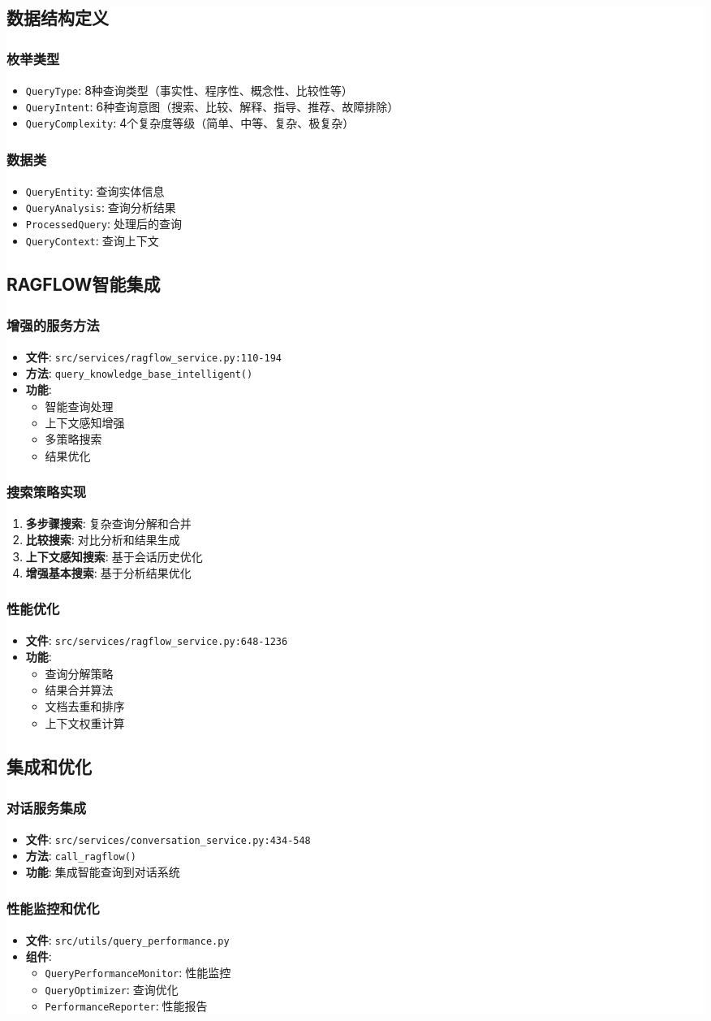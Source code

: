 ## 数据结构定义

### 枚举类型
- `QueryType`: 8种查询类型（事实性、程序性、概念性、比较性等）
- `QueryIntent`: 6种查询意图（搜索、比较、解释、指导、推荐、故障排除）
- `QueryComplexity`: 4个复杂度等级（简单、中等、复杂、极复杂）

### 数据类
- `QueryEntity`: 查询实体信息
- `QueryAnalysis`: 查询分析结果
- `ProcessedQuery`: 处理后的查询
- `QueryContext`: 查询上下文

## RAGFLOW智能集成

### 增强的服务方法
- **文件**: `src/services/ragflow_service.py:110-194`
- **方法**: `query_knowledge_base_intelligent()`
- **功能**:
  - 智能查询处理
  - 上下文感知增强
  - 多策略搜索
  - 结果优化

### 搜索策略实现
1. **多步骤搜索**: 复杂查询分解和合并
2. **比较搜索**: 对比分析和结果生成
3. **上下文感知搜索**: 基于会话历史优化
4. **增强基本搜索**: 基于分析结果优化

### 性能优化
- **文件**: `src/services/ragflow_service.py:648-1236`
- **功能**:
  - 查询分解策略
  - 结果合并算法
  - 文档去重和排序
  - 上下文权重计算

## 集成和优化

### 对话服务集成
- **文件**: `src/services/conversation_service.py:434-548`
- **方法**: `call_ragflow()` 
- **功能**: 集成智能查询到对话系统

### 性能监控和优化
- **文件**: `src/utils/query_performance.py`
- **组件**:
  - `QueryPerformanceMonitor`: 性能监控
  - `QueryOptimizer`: 查询优化
  - `PerformanceReporter`: 性能报告
